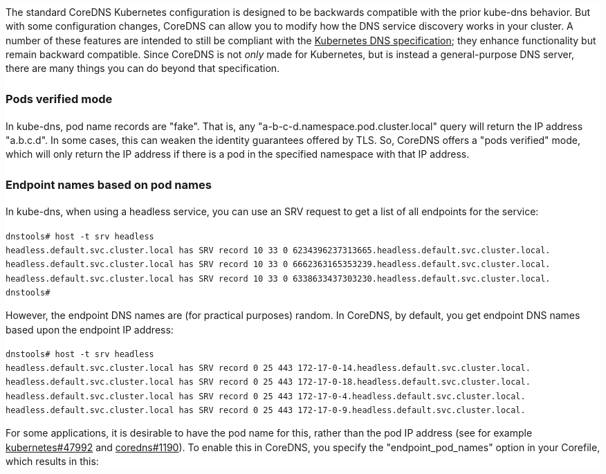 The standard CoreDNS Kubernetes configuration is designed to be backwards compatible with the prior
kube-dns behavior. But with some configuration changes, CoreDNS can allow you to modify how the
DNS service discovery works in your cluster. A number of these features are intended to still be
compliant with the [Kubernetes DNS specification](https://github.com/kubernetes/dns/blob/master/docs/specification.md);
they enhance functionality but remain backward compatible. Since CoreDNS is not
*only* made for Kubernetes, but is instead a general-purpose DNS server, there are many things you
can do beyond that specification.

### Pods verified mode

In kube-dns, pod name records are "fake". That is, any "a-b-c-d.namespace.pod.cluster.local" query will
return the IP address "a.b.c.d". In some cases, this can weaken the identity guarantees offered by TLS. So,
CoreDNS offers a "pods verified" mode, which will only return the IP address if there is a pod in the
specified namespace with that IP address.

### Endpoint names based on pod names

In kube-dns, when using a headless service, you can use an SRV request to get a list of
all endpoints for the service:

```
dnstools# host -t srv headless
headless.default.svc.cluster.local has SRV record 10 33 0 6234396237313665.headless.default.svc.cluster.local.
headless.default.svc.cluster.local has SRV record 10 33 0 6662363165353239.headless.default.svc.cluster.local.
headless.default.svc.cluster.local has SRV record 10 33 0 6338633437303230.headless.default.svc.cluster.local.
dnstools#
```

However, the endpoint DNS names are (for practical purposes) random. In CoreDNS, by default, you get endpoint
DNS names based upon the endpoint IP address:

```
dnstools# host -t srv headless
headless.default.svc.cluster.local has SRV record 0 25 443 172-17-0-14.headless.default.svc.cluster.local.
headless.default.svc.cluster.local has SRV record 0 25 443 172-17-0-18.headless.default.svc.cluster.local.
headless.default.svc.cluster.local has SRV record 0 25 443 172-17-0-4.headless.default.svc.cluster.local.
headless.default.svc.cluster.local has SRV record 0 25 443 172-17-0-9.headless.default.svc.cluster.local.
```

For some applications, it is desirable to have the pod name for this, rather than the pod IP
address (see for example [kubernetes#47992](https://github.com/kubernetes/kubernetes/issues/47992) and [coredns#1190](https://github.com/coredns/coredns/pull/1190)). To enable this in CoreDNS, you specify the "endpoint_pod_names" option in your Corefile, which results in this:

